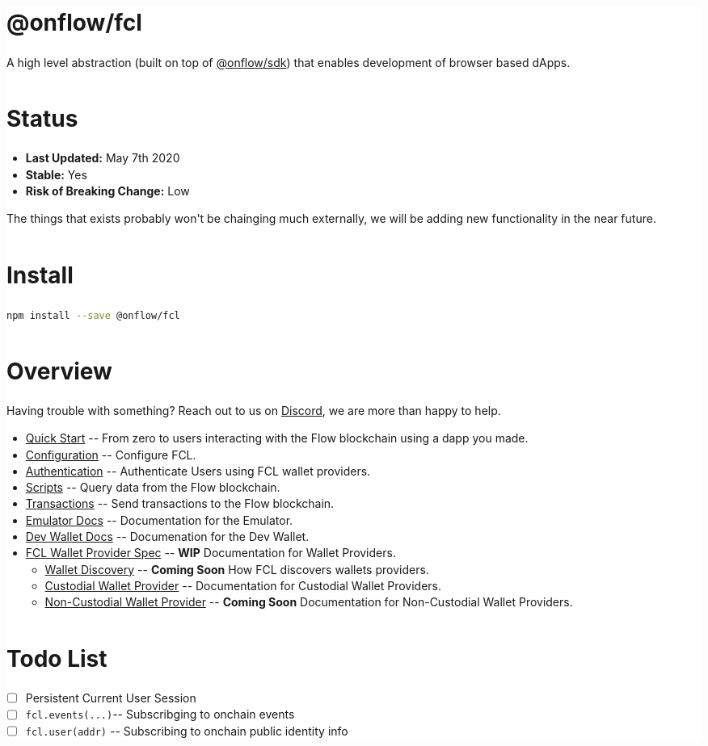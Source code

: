 # @onflow/fcl

A high level abstraction (built on top of [@onflow/sdk](../sdk)) that enables development of browser based dApps.

# Status

- **Last Updated:** May 7th 2020
- **Stable:** Yes
- **Risk of Breaking Change:** Low

The things that exists probably won't be chainging much externally, we will be adding new functionality in the near future.

# Install

```bash
npm install --save @onflow/fcl
```

# Overview

Having trouble with something? Reach out to us on [Discord](https://discord.gg/k6cZ7QC), we are more than happy to help.

- [Quick Start](#flow-app-quickstart) -- From zero to users interacting with the Flow blockchain using a dapp you made.
- [Configuration](./src/config) -- Configure FCL.
- [Authentication](./src/authentication) -- Authenticate Users using FCL wallet providers.
- [Scripts](./src/scripts) -- Query data from the Flow blockchain.
- [Transactions](./src/transactions) -- Send transactions to the Flow blockchain.
- [Emulator Docs](https://github.com/onflow/flow/blob/master/docs/emulator.md) -- Documentation for the Emulator.
- [Dev Wallet Docs](../dev-wallet) -- Documenation for the Dev Wallet.
- [FCL Wallet Provider Spec](./src/wallet-provider-spec) -- **WIP** Documentation for Wallet Providers.
  - [Wallet Discovery](./src/wallet-provider-spec/wallet-discovery.md) -- **Coming Soon** How FCL discovers wallets providers.
  - [Custodial Wallet Provider](./src/wallet-provider-spec/custodial.md) -- Documentation for Custodial Wallet Providers.
  - [Non-Custodial Wallet Provider](src/wallet-provider-spec/non-custodial.md) -- **Coming Soon** Documentation for Non-Custodial Wallet Providers.

# Todo List

- [ ] Persistent Current User Session
- [ ] `fcl.events(...)`-- Subscribging to onchain events
- [ ] `fcl.user(addr)` -- Subscribing to onchain public identity info
